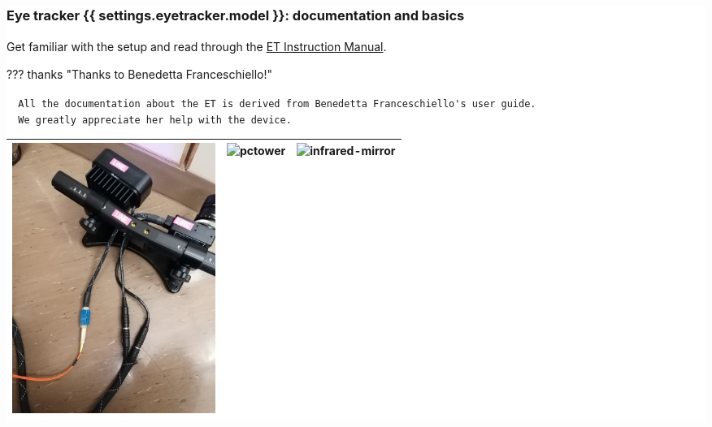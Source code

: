 ### Eye tracker {{ settings.eyetracker.model }}: documentation and basics

Get familiar with the setup and read through the [ET Instruction Manual](../assets/files/EL1000Plus_UserManual_1.0.20_GOP.pdf).

??? thanks "Thanks to Benedetta Franceschiello!"

      All the documentation about the ET is derived from Benedetta Franceschiello's user guide.
      We greatly appreciate her help with the device.

| <img src="../../assets/images/ET_connections.jpg" alt="ET arm and connections" width="250px" /> | ![pctower](../assets/images/pctower.png) | ![infrared-mirror](../assets/images/infrared-mirror.png) |
|:---:|:---:|:---:|